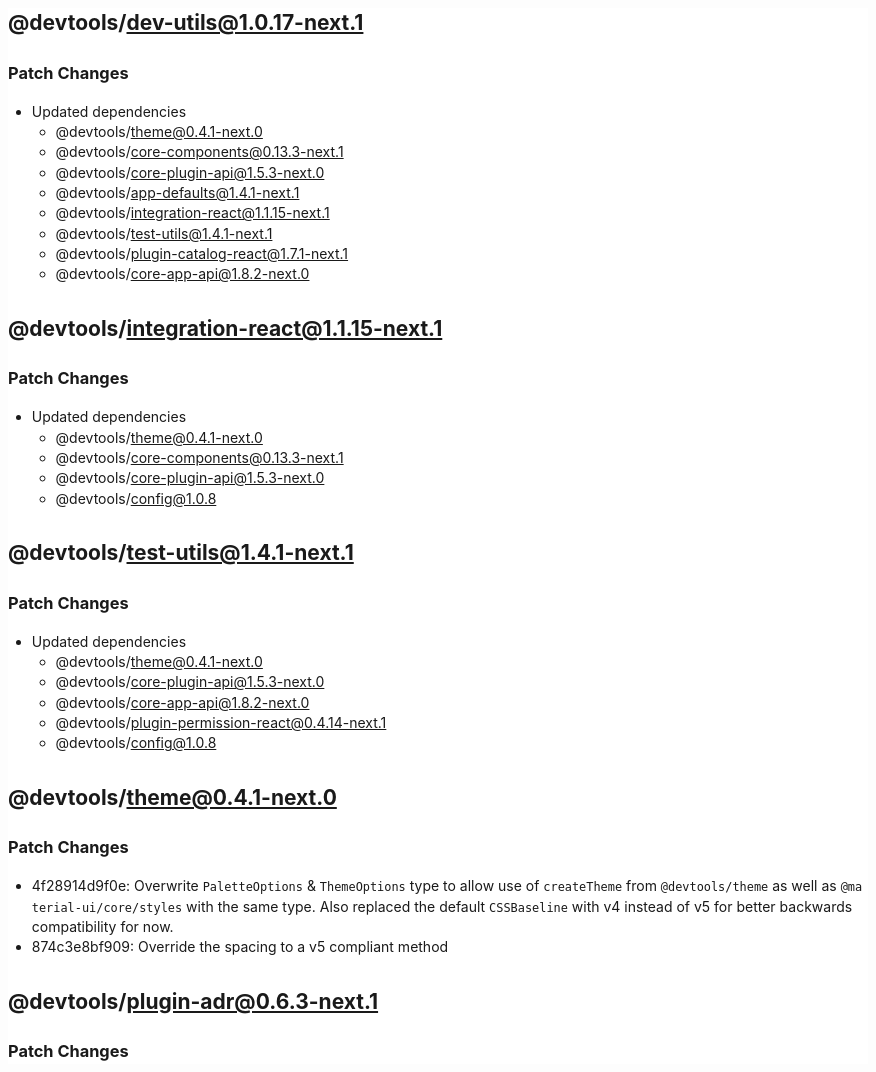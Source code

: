 ## @devtools/dev-utils@1.0.17-next.1

### Patch Changes

- Updated dependencies
  - @devtools/theme@0.4.1-next.0
  - @devtools/core-components@0.13.3-next.1
  - @devtools/core-plugin-api@1.5.3-next.0
  - @devtools/app-defaults@1.4.1-next.1
  - @devtools/integration-react@1.1.15-next.1
  - @devtools/test-utils@1.4.1-next.1
  - @devtools/plugin-catalog-react@1.7.1-next.1
  - @devtools/core-app-api@1.8.2-next.0

## @devtools/integration-react@1.1.15-next.1

### Patch Changes

- Updated dependencies
  - @devtools/theme@0.4.1-next.0
  - @devtools/core-components@0.13.3-next.1
  - @devtools/core-plugin-api@1.5.3-next.0
  - @devtools/config@1.0.8

## @devtools/test-utils@1.4.1-next.1

### Patch Changes

- Updated dependencies
  - @devtools/theme@0.4.1-next.0
  - @devtools/core-plugin-api@1.5.3-next.0
  - @devtools/core-app-api@1.8.2-next.0
  - @devtools/plugin-permission-react@0.4.14-next.1
  - @devtools/config@1.0.8

## @devtools/theme@0.4.1-next.0

### Patch Changes

- 4f28914d9f0e: Overwrite `PaletteOptions` & `ThemeOptions` type to allow use of `createTheme` from `@devtools/theme` as well as `@material-ui/core/styles` with the same type. Also replaced the default `CSSBaseline` with v4 instead of v5 for better backwards compatibility for now.
- 874c3e8bf909: Override the spacing to a v5 compliant method

## @devtools/plugin-adr@0.6.3-next.1

### Patch Changes
